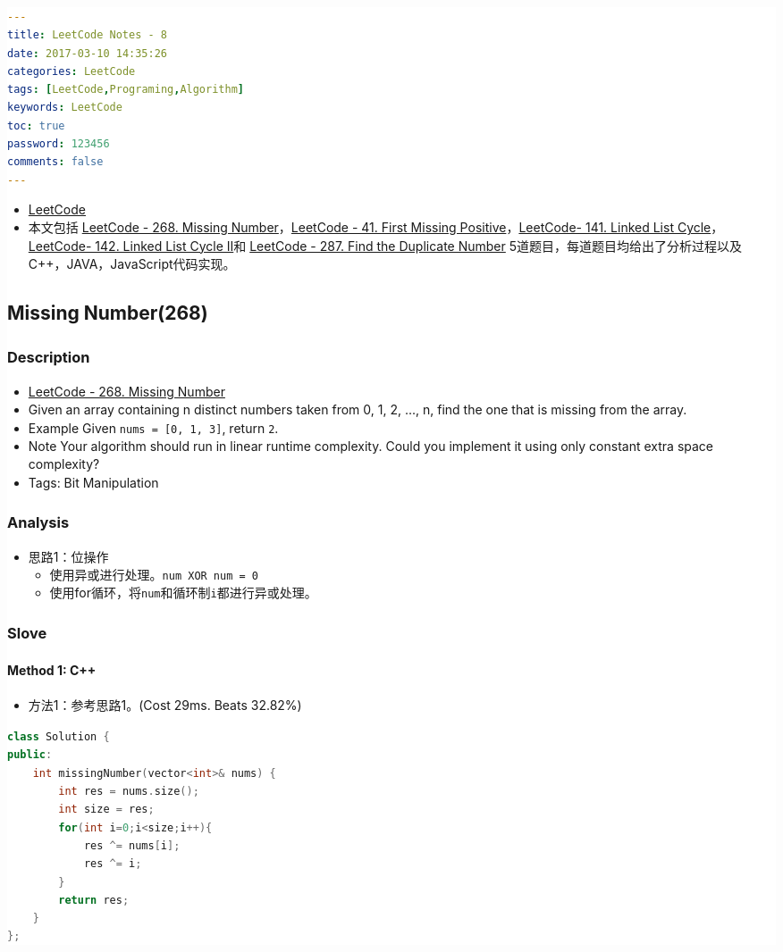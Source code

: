```yaml
---
title: LeetCode Notes - 8
date: 2017-03-10 14:35:26
categories: LeetCode
tags: [LeetCode,Programing,Algorithm]
keywords: LeetCode
toc: true
password: 123456
comments: false
---
```



* [LeetCode](https://leetcode.com)
* 本文包括 [LeetCode - 268. Missing Number](https://leetcode.com/problems/missing-number/?tab=Description)，[LeetCode - 41. First Missing Positive](https://leetcode.com/problems/first-missing-positive/)，[LeetCode- 141. Linked List Cycle](https://leetcode.com/problems/linked-list-cycle/?tab=Description)， [LeetCode- 142. Linked List Cycle II](https://leetcode.com/problems/linked-list-cycle-ii/)和 [LeetCode - 287. Find the Duplicate Number](https://leetcode.com/problems/find-the-duplicate-number/?tab=Description) 5道题目，每道题目均给出了分析过程以及C++，JAVA，JavaScript代码实现。




##   Missing Number(268)
### Description
* [LeetCode - 268. Missing Number](https://leetcode.com/problems/missing-number/?tab=Description)
* Given an array containing n distinct numbers taken from 0, 1, 2, ..., n, find the one that is missing from the array.
* Example
Given `nums = [0, 1, 3]`,  return `2`.
* Note
Your algorithm should run in linear runtime complexity. Could you implement it using only constant extra space complexity?
* Tags: Bit Manipulation

### Analysis
* 思路1：位操作
	- 使用异或进行处理。`num XOR num = 0`
	- 使用for循环，将`num`和循环制`i`都进行异或处理。

### Slove

#### Method 1: C++
* 方法1：参考思路1。(Cost 29ms. Beats 32.82%)

```cpp
class Solution {
public:
    int missingNumber(vector<int>& nums) {
        int res = nums.size();
        int size = res;
        for(int i=0;i<size;i++){
            res ^= nums[i];
            res ^= i;
        }
        return res;
    }
};

```
